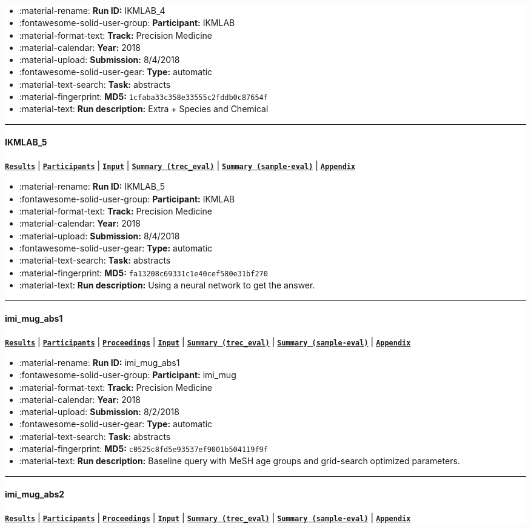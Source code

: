- :material-rename: **Run ID:** IKMLAB_4 
- :fontawesome-solid-user-group: **Participant:** IKMLAB 
- :material-format-text: **Track:** Precision Medicine 
- :material-calendar: **Year:** 2018 
- :material-upload: **Submission:** 8/4/2018 
- :fontawesome-solid-user-gear: **Type:** automatic 
- :material-text-search: **Task:** abstracts 
- :material-fingerprint: **MD5:** `1cfaba33c358e33555c2fddb0c87654f` 
- :material-text: **Run description:** Extra + Species and Chemical 

---
#### IKMLAB_5 
[**`Results`**](./results.md#ikmlab_5) | [**`Participants`**](./participants.md#ikmlab) | [**`Input`**](https://trec.nist.gov/results/trec27/pm/input.IKMLAB_5.gz) | [**`Summary (trec_eval)`**](https://trec.nist.gov/results/trec27/pm/summary.treceval.IKMLAB_5) | [**`Summary (sample-eval)`**](https://trec.nist.gov/results/trec27/pm/summary.sample-eval.IKMLAB_5) | [**`Appendix`**](https://trec.nist.gov/pubs/trec27/appendices/pm/IKMLAB_5.pdf) 

- :material-rename: **Run ID:** IKMLAB_5 
- :fontawesome-solid-user-group: **Participant:** IKMLAB 
- :material-format-text: **Track:** Precision Medicine 
- :material-calendar: **Year:** 2018 
- :material-upload: **Submission:** 8/4/2018 
- :fontawesome-solid-user-gear: **Type:** automatic 
- :material-text-search: **Task:** abstracts 
- :material-fingerprint: **MD5:** `fa13208c69331c1e40cef580e31bf270` 
- :material-text: **Run description:** Using a neural network to get the answer. 

---
#### imi_mug_abs1 
[**`Results`**](./results.md#imi_mug_abs1) | [**`Participants`**](./participants.md#imi_mug) | [**`Proceedings`**](./proceedings.md#trec-2018-precision-medicine-medical-university-of-graz) | [**`Input`**](https://trec.nist.gov/results/trec27/pm/input.imi_mug_abs1.gz) | [**`Summary (trec_eval)`**](https://trec.nist.gov/results/trec27/pm/summary.treceval.imi_mug_abs1) | [**`Summary (sample-eval)`**](https://trec.nist.gov/results/trec27/pm/summary.sample-eval.imi_mug_abs1) | [**`Appendix`**](https://trec.nist.gov/pubs/trec27/appendices/pm/imi_mug_abs1.pdf) 

- :material-rename: **Run ID:** imi_mug_abs1 
- :fontawesome-solid-user-group: **Participant:** imi_mug 
- :material-format-text: **Track:** Precision Medicine 
- :material-calendar: **Year:** 2018 
- :material-upload: **Submission:** 8/2/2018 
- :fontawesome-solid-user-gear: **Type:** automatic 
- :material-text-search: **Task:** abstracts 
- :material-fingerprint: **MD5:** `c0525c8fd5e93537ef9001b504119f9f` 
- :material-text: **Run description:** Baseline query with MeSH age groups and grid-search optimized parameters. 

---
#### imi_mug_abs2 
[**`Results`**](./results.md#imi_mug_abs2) | [**`Participants`**](./participants.md#imi_mug) | [**`Proceedings`**](./proceedings.md#trec-2018-precision-medicine-medical-university-of-graz) | [**`Input`**](https://trec.nist.gov/results/trec27/pm/input.imi_mug_abs2.gz) | [**`Summary (trec_eval)`**](https://trec.nist.gov/results/trec27/pm/summary.treceval.imi_mug_abs2) | [**`Summary (sample-eval)`**](https://trec.nist.gov/results/trec27/pm/summary.sample-eval.imi_mug_abs2) | [**`Appendix`**](https://trec.nist.gov/pubs/trec27/appendices/pm/imi_mug_abs2.pdf) 
